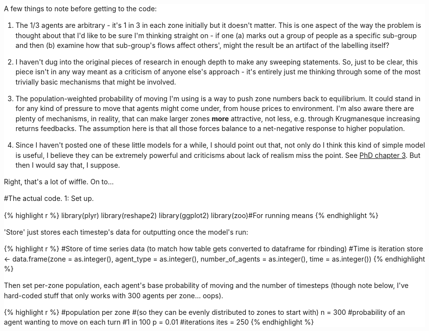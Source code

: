 A few things to note before getting to the code:

1. The 1/3 agents are arbitrary - it's 1 in 3 in each zone initially but it doesn't matter. This is one aspect of the way the problem is thought about that I'd like to be sure I'm thinking straight on - if one (a) marks out a group of people as a specific sub-group and then (b) examine how that sub-group's flows affect others', might the result be an artifact of the labelling itself?

2. I haven't dug into the original pieces of research in enough depth to make any sweeping statements. So, just to be clear, this piece isn't in any way meant as a criticism of anyone else's approach - it's entirely just me thinking through some of the most trivially basic mechanisms that might be involved.

3. The population-weighted probability of moving I'm using is a way to push zone numbers back to equilibrium. It could stand in for any kind of pressure to move that agents might come under, from house prices to environment. I'm also aware there are plenty of mechanisms, in reality, that can make larger zones **more** attractive, not less, e.g. through Krugmanesque increasing returns feedbacks. The assumption here is that all those forces balance to a net-negative response to higher population.

4. Since I haven't posted one of these little models for a while, I should point out that, not only do I think this kind of simple model is useful, I believe they can be extremely powerful and criticisms about lack of realism miss the point. See [PhD chapter 3](https://github.com/DanOlner/PhD-thesis-n-code). But then I would say that, I suppose.

Right, that's a lot of wiffle. On to... 

#The actual code. 1: Set up.


{% highlight r %}
library(plyr)
library(reshape2)
library(ggplot2)
library(zoo)#For running means
{% endhighlight %}

'Store' just stores each timestep's data for outputting once the model's run:


{% highlight r %}
#Store of time series data (to match how table gets converted to dataframe for rbinding)
#Time is iteration
store <- data.frame(zone = as.integer(), 
                    agent_type = as.integer(),
                    number_of_agents = as.integer(),
                    time = as.integer())
{% endhighlight %}

Then set per-zone population, each agent's base probability of moving and the number of timesteps (though note below, I've hard-coded stuff that only works with 300 agents per zone... oops).


{% highlight r %}
#population per zone
#(so they can be evenly distributed to zones to start with)
n = 300
#probability of an agent wanting to move on each turn
#1 in 100
p = 0.01
#iterations
ites = 250
{% endhighlight %}
